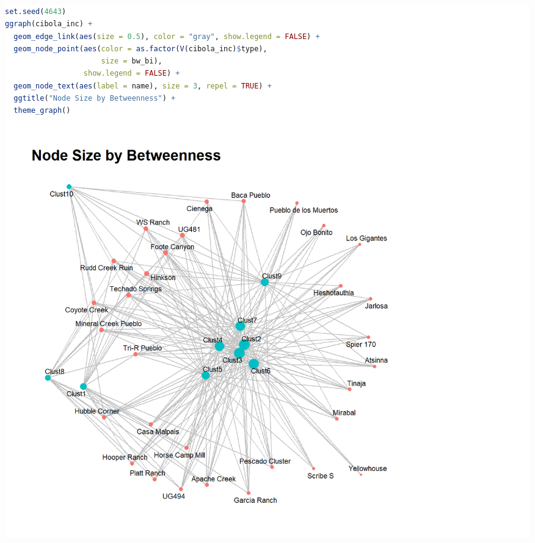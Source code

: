 ```r
set.seed(4643)
ggraph(cibola_inc) +
  geom_edge_link(aes(size = 0.5), color = "gray", show.legend = FALSE) +
  geom_node_point(aes(color = as.factor(V(cibola_inc)$type),
                      size = bw_bi),
                  show.legend = FALSE) +
  geom_node_text(aes(label = name), size = 3, repel = TRUE) +
  ggtitle("Node Size by Betweenness") +
  theme_graph()
```

<img src="09-affiliation_files/figure-html/unnamed-chunk-2-2.png" width="672" />
